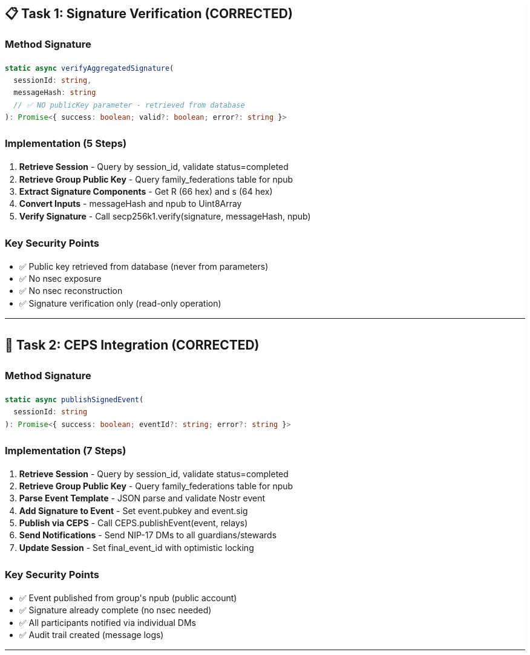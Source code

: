 
## 📋 Task 1: Signature Verification (CORRECTED)

### Method Signature
```typescript
static async verifyAggregatedSignature(
  sessionId: string,
  messageHash: string
  // ✅ NO publicKey parameter - retrieved from database
): Promise<{ success: boolean; valid?: boolean; error?: string }>
```

### Implementation (5 Steps)

1. **Retrieve Session** - Query by session_id, validate status=completed
2. **Retrieve Group Public Key** - Query family_federations table for npub
3. **Extract Signature Components** - Get R (66 hex) and s (64 hex)
4. **Convert Inputs** - messageHash and npub to Uint8Array
5. **Verify Signature** - Call secp256k1.verify(signature, messageHash, npub)

### Key Security Points
- ✅ Public key retrieved from database (never from parameters)
- ✅ No nsec exposure
- ✅ No nsec reconstruction
- ✅ Signature verification only (read-only operation)

---

## 🚀 Task 2: CEPS Integration (CORRECTED)

### Method Signature
```typescript
static async publishSignedEvent(
  sessionId: string
): Promise<{ success: boolean; eventId?: string; error?: string }>
```

### Implementation (7 Steps)

1. **Retrieve Session** - Query by session_id, validate status=completed
2. **Retrieve Group Public Key** - Query family_federations table for npub
3. **Parse Event Template** - JSON parse and validate Nostr event
4. **Add Signature to Event** - Set event.pubkey and event.sig
5. **Publish via CEPS** - Call CEPS.publishEvent(event, relays)
6. **Send Notifications** - Send NIP-17 DMs to all guardians/stewards
7. **Update Session** - Set final_event_id with optimistic locking

### Key Security Points
- ✅ Event published from group's npub (public account)
- ✅ Signature already complete (no nsec needed)
- ✅ All participants notified via individual DMs
- ✅ Audit trail created (message logs)

---